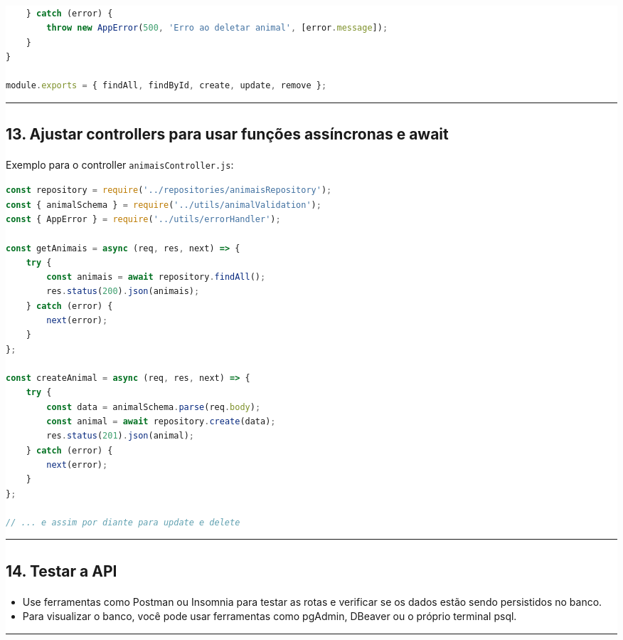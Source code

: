 ```js
    } catch (error) {
        throw new AppError(500, 'Erro ao deletar animal', [error.message]);
    }
}

module.exports = { findAll, findById, create, update, remove };
```

---

## 13. Ajustar controllers para usar funções assíncronas e await

Exemplo para o controller `animaisController.js`:

```js
const repository = require('../repositories/animaisRepository');
const { animalSchema } = require('../utils/animalValidation');
const { AppError } = require('../utils/errorHandler');

const getAnimais = async (req, res, next) => {
    try {
        const animais = await repository.findAll();
        res.status(200).json(animais);
    } catch (error) {
        next(error);
    }
};

const createAnimal = async (req, res, next) => {
    try {
        const data = animalSchema.parse(req.body);
        const animal = await repository.create(data);
        res.status(201).json(animal);
    } catch (error) {
        next(error);
    }
};

// ... e assim por diante para update e delete
```

---

## 14. Testar a API

-   Use ferramentas como Postman ou Insomnia para testar as rotas e verificar se os dados estão sendo persistidos no banco.
-   Para visualizar o banco, você pode usar ferramentas como pgAdmin, DBeaver ou o próprio terminal psql.

---

